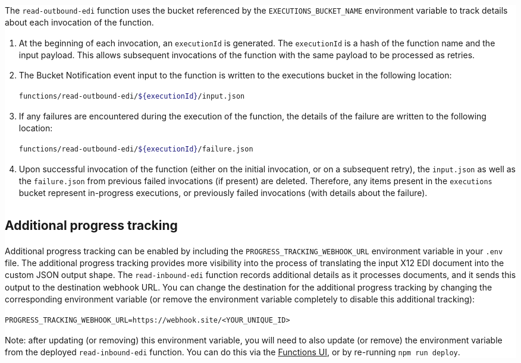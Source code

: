The `read-outbound-edi` function uses the bucket referenced by the `EXECUTIONS_BUCKET_NAME` environment variable to track details about each invocation of the function.

1. At the beginning of each invocation, an `executionId` is generated. The `executionId` is a hash of the function name and the input payload. This allows subsequent invocations of the function with the same payload to be processed as retries.

1. The Bucket Notification event input to the function is written to the executions bucket in the following location:

   ```bash
   functions/read-outbound-edi/${executionId}/input.json
   ```

1. If any failures are encountered during the execution of the function, the details of the failure are written to the following location:

   ```bash
   functions/read-outbound-edi/${executionId}/failure.json
   ```

1. Upon successful invocation of the function (either on the initial invocation, or on a subsequent retry), the `input.json` as well as the `failure.json` from previous failed invocations (if present) are deleted. Therefore, any items present in the `executions` bucket represent in-progress executions, or previously failed invocations (with details about the failure).

## Additional progress tracking

Additional progress tracking can be enabled by including the `PROGRESS_TRACKING_WEBHOOK_URL` environment variable in your `.env` file. The additional progress tracking provides more visibility into the process of translating the input X12 EDI document into the custom JSON output shape. The `read-inbound-edi` function records additional details as it processes documents, and it sends this output to the destination webhook URL. You can change the destination for the additional progress tracking by changing the corresponding environment variable (or remove the environment variable completely to disable this additional tracking):

```
PROGRESS_TRACKING_WEBHOOK_URL=https://webhook.site/<YOUR_UNIQUE_ID>
```

Note: after updating (or removing) this environment variable, you will need to also update (or remove) the environment variable from the deployed `read-inbound-edi` function. You can do this via the [Functions UI](https://www.stedi.com/terminal/functions/read-inbound-edi), or by re-running `npm run deploy`.
